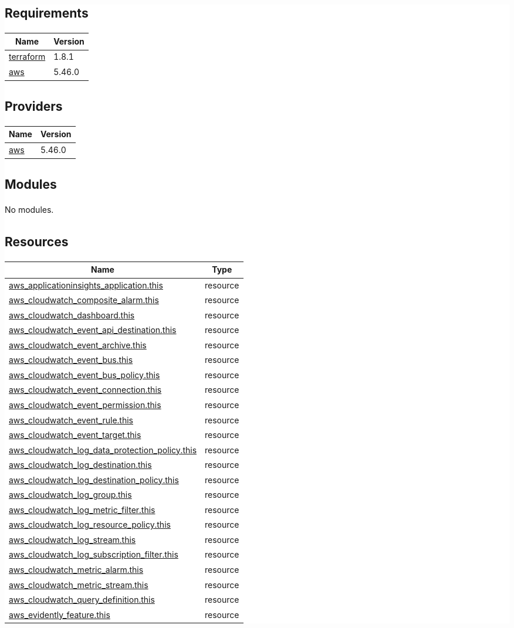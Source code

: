 ## Requirements

| Name | Version |
|------|---------|
| <a name="requirement_terraform"></a> [terraform](#requirement\_terraform) | 1.8.1 |
| <a name="requirement_aws"></a> [aws](#requirement\_aws) | 5.46.0 |

## Providers

| Name | Version |
|------|---------|
| <a name="provider_aws"></a> [aws](#provider\_aws) | 5.46.0 |

## Modules

No modules.

## Resources

| Name | Type |
|------|------|
| [aws_applicationinsights_application.this](https://registry.terraform.io/providers/hashicorp/aws/5.46.0/docs/resources/applicationinsights_application) | resource |
| [aws_cloudwatch_composite_alarm.this](https://registry.terraform.io/providers/hashicorp/aws/5.46.0/docs/resources/cloudwatch_composite_alarm) | resource |
| [aws_cloudwatch_dashboard.this](https://registry.terraform.io/providers/hashicorp/aws/5.46.0/docs/resources/cloudwatch_dashboard) | resource |
| [aws_cloudwatch_event_api_destination.this](https://registry.terraform.io/providers/hashicorp/aws/5.46.0/docs/resources/cloudwatch_event_api_destination) | resource |
| [aws_cloudwatch_event_archive.this](https://registry.terraform.io/providers/hashicorp/aws/5.46.0/docs/resources/cloudwatch_event_archive) | resource |
| [aws_cloudwatch_event_bus.this](https://registry.terraform.io/providers/hashicorp/aws/5.46.0/docs/resources/cloudwatch_event_bus) | resource |
| [aws_cloudwatch_event_bus_policy.this](https://registry.terraform.io/providers/hashicorp/aws/5.46.0/docs/resources/cloudwatch_event_bus_policy) | resource |
| [aws_cloudwatch_event_connection.this](https://registry.terraform.io/providers/hashicorp/aws/5.46.0/docs/resources/cloudwatch_event_connection) | resource |
| [aws_cloudwatch_event_permission.this](https://registry.terraform.io/providers/hashicorp/aws/5.46.0/docs/resources/cloudwatch_event_permission) | resource |
| [aws_cloudwatch_event_rule.this](https://registry.terraform.io/providers/hashicorp/aws/5.46.0/docs/resources/cloudwatch_event_rule) | resource |
| [aws_cloudwatch_event_target.this](https://registry.terraform.io/providers/hashicorp/aws/5.46.0/docs/resources/cloudwatch_event_target) | resource |
| [aws_cloudwatch_log_data_protection_policy.this](https://registry.terraform.io/providers/hashicorp/aws/5.46.0/docs/resources/cloudwatch_log_data_protection_policy) | resource |
| [aws_cloudwatch_log_destination.this](https://registry.terraform.io/providers/hashicorp/aws/5.46.0/docs/resources/cloudwatch_log_destination) | resource |
| [aws_cloudwatch_log_destination_policy.this](https://registry.terraform.io/providers/hashicorp/aws/5.46.0/docs/resources/cloudwatch_log_destination_policy) | resource |
| [aws_cloudwatch_log_group.this](https://registry.terraform.io/providers/hashicorp/aws/5.46.0/docs/resources/cloudwatch_log_group) | resource |
| [aws_cloudwatch_log_metric_filter.this](https://registry.terraform.io/providers/hashicorp/aws/5.46.0/docs/resources/cloudwatch_log_metric_filter) | resource |
| [aws_cloudwatch_log_resource_policy.this](https://registry.terraform.io/providers/hashicorp/aws/5.46.0/docs/resources/cloudwatch_log_resource_policy) | resource |
| [aws_cloudwatch_log_stream.this](https://registry.terraform.io/providers/hashicorp/aws/5.46.0/docs/resources/cloudwatch_log_stream) | resource |
| [aws_cloudwatch_log_subscription_filter.this](https://registry.terraform.io/providers/hashicorp/aws/5.46.0/docs/resources/cloudwatch_log_subscription_filter) | resource |
| [aws_cloudwatch_metric_alarm.this](https://registry.terraform.io/providers/hashicorp/aws/5.46.0/docs/resources/cloudwatch_metric_alarm) | resource |
| [aws_cloudwatch_metric_stream.this](https://registry.terraform.io/providers/hashicorp/aws/5.46.0/docs/resources/cloudwatch_metric_stream) | resource |
| [aws_cloudwatch_query_definition.this](https://registry.terraform.io/providers/hashicorp/aws/5.46.0/docs/resources/cloudwatch_query_definition) | resource |
| [aws_evidently_feature.this](https://registry.terraform.io/providers/hashicorp/aws/5.46.0/docs/resources/evidently_feature) | resource |